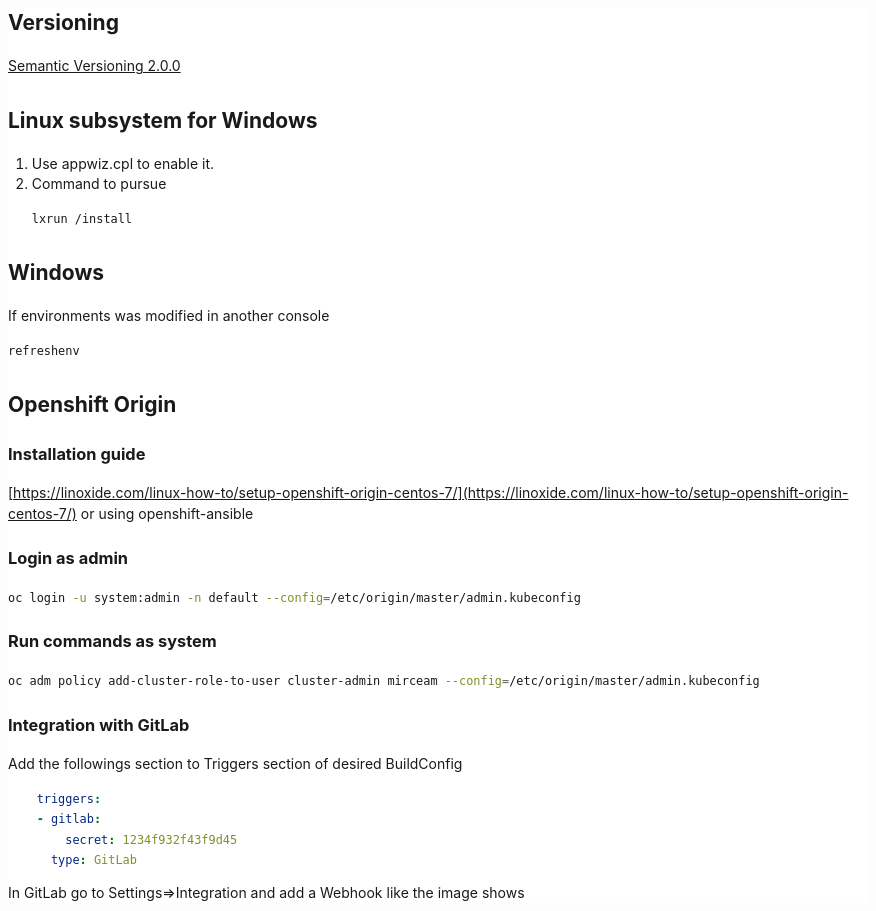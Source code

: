 ## Versioning

[Semantic Versioning 2.0.0](https://semver.org/)

## Linux subsystem for Windows

1. Use appwiz.cpl to enable it.
2. Command to pursue
    ```bash
    lxrun /install
    ```

## Windows

If environments was modified in another console

```dos
refreshenv
```

## Openshift Origin

### Installation guide

[https://linoxide.com/linux-how-to/setup-openshift-origin-centos-7/](https://linoxide.com/linux-how-to/setup-openshift-origin-centos-7/)
or using openshift-ansible

### Login as admin

```bash
oc login -u system:admin -n default --config=/etc/origin/master/admin.kubeconfig
```

### Run commands as system

```bash
oc adm policy add-cluster-role-to-user cluster-admin mirceam --config=/etc/origin/master/admin.kubeconfig
```

### Integration with GitLab

Add the followings section to Triggers section of desired BuildConfig

```yaml
    triggers:
    - gitlab:
        secret: 1234f932f43f9d45
      type: GitLab
```

In GitLab go to Settings=>Integration and add a Webhook like the image shows